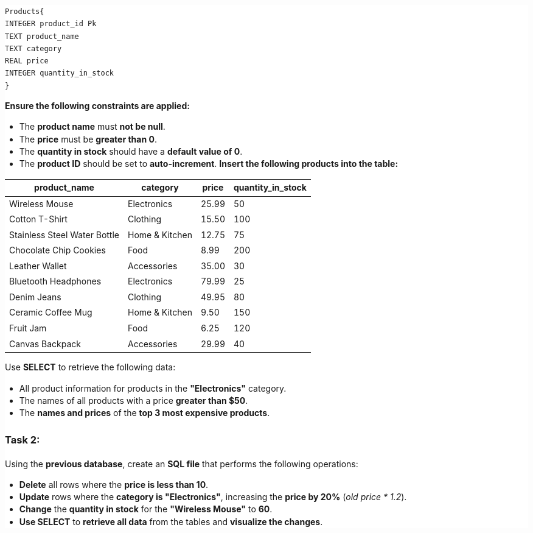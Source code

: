 ```mermaid
Products{
INTEGER product_id Pk
TEXT product_name 
TEXT category 
REAL price 
INTEGER quantity_in_stock 
}
```
**Ensure the following constraints are applied:**
- The **product name** must **not be null**.
- The **price** must be **greater than 0**.
- The **quantity in stock** should have a **default value of 0**.
- The **product ID** should be set to **auto-increment**.
**Insert the following products into the table:**

| product_name                 | category       | price | quantity_in_stock |
| ---------------------------- | -------------- | ----- | ----------------- |
| Wireless Mouse               | Electronics    | 25.99 | 50                |
| Cotton T-Shirt               | Clothing       | 15.50 | 100               |
| Stainless Steel Water Bottle | Home & Kitchen | 12.75 | 75                |
| Chocolate Chip Cookies       | Food           | 8.99  | 200               |
| Leather Wallet               | Accessories    | 35.00 | 30                |
| Bluetooth Headphones         | Electronics    | 79.99 | 25                |
| Denim Jeans                  | Clothing       | 49.95 | 80                |
| Ceramic Coffee Mug           | Home & Kitchen | 9.50  | 150               |
| Fruit Jam                    | Food           | 6.25  | 120               |
| Canvas Backpack              | Accessories    | 29.99 | 40                |

Use **SELECT** to retrieve the following data:
- All product information for products in the **"Electronics"** category.
- The names of all products with a price **greater than $50**.
- The **names and prices** of the **top 3 most expensive products**.
### Task 2:
Using the **previous database**, create an **SQL file** that performs the following operations:
- **Delete** all rows where the **price is less than 10**.
- **Update** rows where the **category is "Electronics"**, increasing the **price by 20%** (_old price * 1.2_).
- **Change** the **quantity in stock** for the **"Wireless Mouse"** to **60**.
- **Use SELECT** to **retrieve all data** from the tables and **visualize the changes**.
